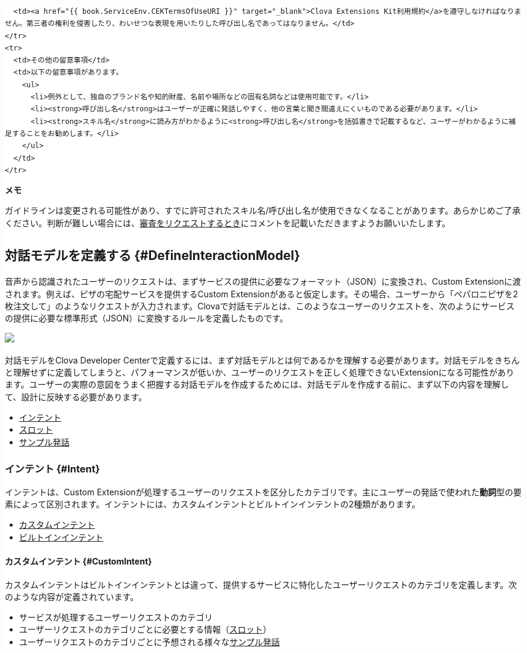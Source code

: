       <td><a href="{{ book.ServiceEnv.CEKTermsOfUseURI }}" target="_blank">Clova Extensions Kit利用規約</a>を遵守しなければなりません。第三者の権利を侵害したり、わいせつな表現を用いたりした呼び出し名であってはなりません。</td>
    </tr>
    <tr>
      <td>その他の留意事項</td>
      <td>以下の留意事項があります。
        <ul>
          <li>例外として、独自のブランド名や知的財産、名前や場所などの固有名詞などは使用可能です。</li>
          <li><strong>呼び出し名</strong>はユーザーが正確に発話しやすく、他の言葉と聞き間違えにくいものである必要があります。</li>
          <li><strong>スキル名</strong>に読み方がわかるように<strong>呼び出し名</strong>を括弧書きで記載するなど、ユーザーがわかるように補足することをお勧めします。</li>
        </ul>
      </td>
    </tr>
  </tbody>
</table>

<div class="note">
<p><strong>メモ</strong></p>
<p>ガイドラインは変更される可能性があり、すでに許可されたスキル名/呼び出し名が使用できなくなることがあります。あらかじめご了承ください。判断が難しい場合には、<a href="/DevConsole/Guides/Deploy_Custom_Extension.md#RequestExtensionSubmission">審査をリクエストするとき</a>にコメントを記載いただきますようお願いいたします。</p>
</div>

## 対話モデルを定義する {#DefineInteractionModel}

音声から認識されたユーザーのリクエストは、まずサービスの提供に必要なフォーマット（JSON）に変換され、Custom Extensionに渡されます。例えば、ピザの宅配サービスを提供するCustom Extensionがあると仮定します。その場合、ユーザーから「ペパロニピザを2枚注文して」のようなリクエストが入力されます。Clovaで対話モデルとは、このようなユーザーのリクエストを、次のようにサービスの提供に必要な標準形式（JSON）に変換するルールを定義したものです。

![](/Design/Assets/Images/Extension_Design-Interaction_Model_Analysis_Diagram.png)

対話モデルをClova Developer Centerで定義するには、まず対話モデルとは何であるかを理解する必要があります。対話モデルをきちんと理解せずに定義してしまうと、パフォーマンスが低いか、ユーザーのリクエストを正しく処理できないExtensionになる可能性があります。ユーザーの実際の意図をうまく把握する対話モデルを作成するためには、対話モデルを作成する前に、まず以下の内容を理解して、設計に反映する必要があります。

* [インテント](#Intent)
* [スロット](#Slot)
* [サンプル発話](#UtteranceExample)

### インテント {#Intent}

インテントは、Custom Extensionが処理するユーザーのリクエストを区分したカテゴリです。主にユーザーの発話で使われた**動詞**型の要素によって区別されます。インテントには、カスタムインテントとビルトインインテントの2種類があります。

* [カスタムインテント](#CustomIntent)
* [ビルトインインテント](#BuiltinIntent)

#### カスタムインテント {#CustomIntent}

カスタムインテントはビルトインインテントとは違って、提供するサービスに特化したユーザーリクエストのカテゴリを定義します。次のような内容が定義されています。
* サービスが処理するユーザーリクエストのカテゴリ
* ユーザーリクエストのカテゴリごとに必要とする情報（[スロット](#Slot)）
* ユーザーリクエストのカテゴリごとに予想される様々な[サンプル発話](#UtteranceExample)
